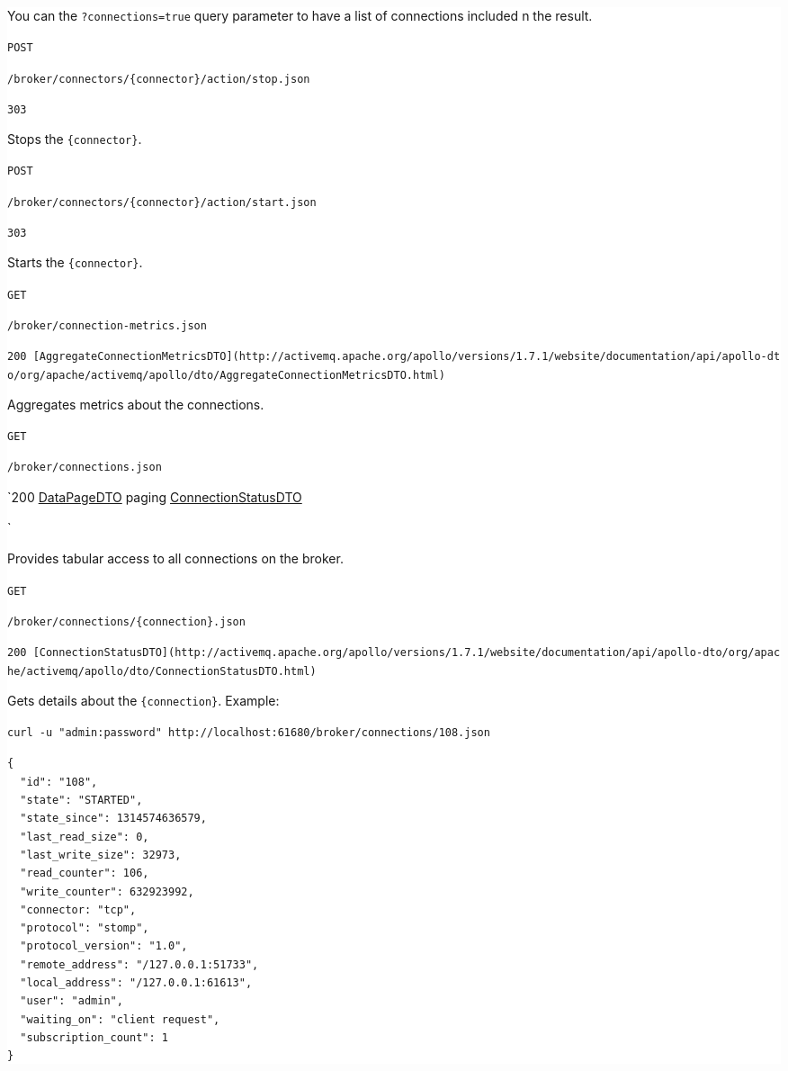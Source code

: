 
You can the `?connections=true` query parameter to have a list of connections included n the result.

`POST`

`/broker/connectors/{connector}/action/stop.json`

`303`

Stops the `{connector}`.

`POST`

`/broker/connectors/{connector}/action/start.json`

`303`

Starts the `{connector}`.

`GET`

`/broker/connection-metrics.json`

`200 [AggregateConnectionMetricsDTO](http://activemq.apache.org/apollo/versions/1.7.1/website/documentation/api/apollo-dto/org/apache/activemq/apollo/dto/AggregateConnectionMetricsDTO.html)`

Aggregates metrics about the connections.

`GET`

`/broker/connections.json`

`200 [DataPageDTO](http://activemq.apache.org/apollo/versions/1.7.1/website/documentation/api/apollo-dto/org/apache/activemq/apollo/dto/DataPageDTO.html) paging [ConnectionStatusDTO](http://activemq.apache.org/apollo/versions/1.7.1/website/documentation/api/apollo-dto/org/apache/activemq/apollo/dto/ConnectionStatusDTO.html)

`

Provides tabular access to all connections on the broker.

`GET`

`/broker/connections/{connection}.json`

`200 [ConnectionStatusDTO](http://activemq.apache.org/apollo/versions/1.7.1/website/documentation/api/apollo-dto/org/apache/activemq/apollo/dto/ConnectionStatusDTO.html)`

Gets details about the `{connection}`. Example:

`curl -u "admin:password" http://localhost:61680/broker/connections/108.json`

    
    {
      "id": "108",
      "state": "STARTED",
      "state_since": 1314574636579,
      "last_read_size": 0,
      "last_write_size": 32973,
      "read_counter": 106,
      "write_counter": 632923992,
      "connector: "tcp",
      "protocol": "stomp",
      "protocol_version": "1.0",
      "remote_address": "/127.0.0.1:51733",
      "local_address": "/127.0.0.1:61613",
      "user": "admin",
      "waiting_on": "client request",
      "subscription_count": 1
    }
    